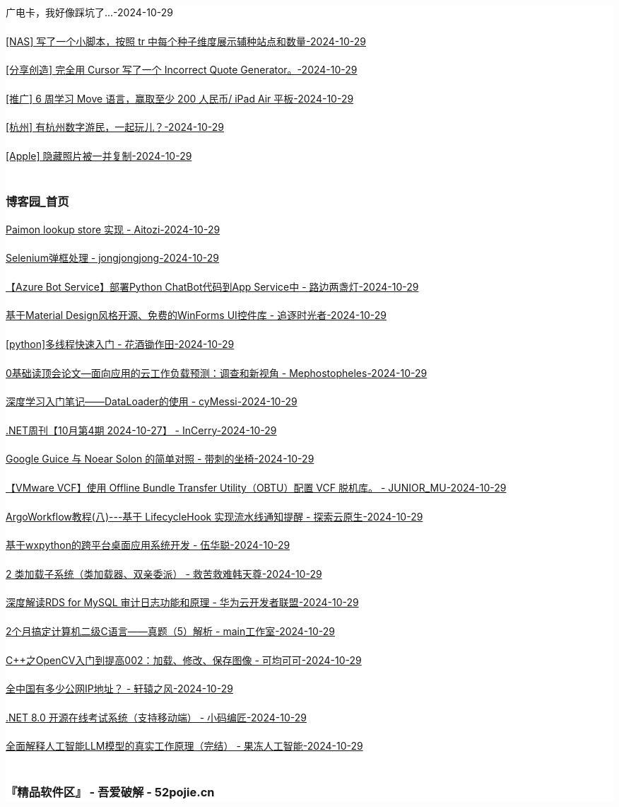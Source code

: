 广电卡，我好像踩坑了...-2024-10-29</a><br/><br/><a target=_blank rel=nofollow href="https://www.v2ex.com/t/1084740#reply0" >[NAS] 写了一个小脚本，按照 tr 中每个种子维度展示辅种站点和数量-2024-10-29</a><br/><br/><a target=_blank rel=nofollow href="https://www.v2ex.com/t/1084739#reply2" >[分享创造] 完全用 Cursor 写了一个 Incorrect Quote Generator。-2024-10-29</a><br/><br/><a target=_blank rel=nofollow href="https://www.v2ex.com/t/1084738#reply0" >[推广] 6 周学习 Move 语言，赢取至少 200 人民币/ iPad Air 平板-2024-10-29</a><br/><br/><a target=_blank rel=nofollow href="https://www.v2ex.com/t/1084737#reply3" >[杭州] 有杭州数字游民，一起玩儿？-2024-10-29</a><br/><br/><a target=_blank rel=nofollow href="https://www.v2ex.com/t/1084736#reply3" >[Apple] 隐藏照片被一并复制-2024-10-29</a><br/><br/>









###  博客园_首页

<a target=_blank rel=nofollow href="https://www.cnblogs.com/Aitozi/p/18514737" >Paimon lookup store 实现 - Aitozi-2024-10-29</a><br/><br/><a target=_blank rel=nofollow href="https://www.cnblogs.com/jongjongjong/p/18509345" >Selenium弹框处理 - jongjongjong-2024-10-29</a><br/><br/><a target=_blank rel=nofollow href="https://www.cnblogs.com/lulight/p/18514390" >【Azure Bot Service】部署Python ChatBot代码到App Service中 - 路边两盏灯-2024-10-29</a><br/><br/><a target=_blank rel=nofollow href="https://www.cnblogs.com/Can-daydayup/p/18514329" >基于Material Design风格开源、免费的WinForms UI控件库 - 追逐时光者-2024-10-29</a><br/><br/><a target=_blank rel=nofollow href="https://www.cnblogs.com/XY-Heruo/p/18514316" >[python]多线程快速入门 - 花酒锄作田-2024-10-29</a><br/><br/><a target=_blank rel=nofollow href="https://www.cnblogs.com/Mephostopheles/p/18512750" >0基础读顶会论文—面向应用的云工作负载预测：调查和新视角 - Mephostopheles-2024-10-29</a><br/><br/><a target=_blank rel=nofollow href="https://www.cnblogs.com/cyMessi/p/18514212" >深度学习入门笔记——DataLoader的使用 - cyMessi-2024-10-29</a><br/><br/><a target=_blank rel=nofollow href="https://www.cnblogs.com/InCerry/p/-/dotnet_week_24_10_4" >.NET周刊【10月第4期 2024-10-27】 - InCerry-2024-10-29</a><br/><br/><a target=_blank rel=nofollow href="https://www.cnblogs.com/noear/p/18514062" >Google  Guice 与 Noear Solon 的简单对照 - 带刺的坐椅-2024-10-29</a><br/><br/><a target=_blank rel=nofollow href="https://www.cnblogs.com/juniormu/p/18500246" >【VMware VCF】使用 Offline Bundle Transfer Utility（OBTU）配置 VCF 脱机库。 - JUNIOR_MU-2024-10-29</a><br/><br/><a target=_blank rel=nofollow href="https://www.cnblogs.com/KubeExplorer/p/18512868" >ArgoWorkflow教程(八)---基于 LifecycleHook 实现流水线通知提醒 - 探索云原生-2024-10-29</a><br/><br/><a target=_blank rel=nofollow href="https://www.cnblogs.com/wuhuacong/p/18512657" >基于wxpython的跨平台桌面应用系统开发 - 伍华聪-2024-10-29</a><br/><br/><a target=_blank rel=nofollow href="https://www.cnblogs.com/GilbertDu/p/18512578" >2 类加载子系统（类加载器、双亲委派） - 救苦救难韩天尊-2024-10-29</a><br/><br/><a target=_blank rel=nofollow href="https://www.cnblogs.com/huaweiyun/p/18512497" >深度解读RDS for MySQL 审计日志功能和原理 - 华为云开发者联盟-2024-10-29</a><br/><br/><a target=_blank rel=nofollow href="https://www.cnblogs.com/main-studio/p/18511838" >2个月搞定计算机二级C语言——真题（5）解析 - main工作室-2024-10-29</a><br/><br/><a target=_blank rel=nofollow href="https://www.cnblogs.com/PatrickLiu/p/18511288" >C++之OpenCV入门到提高002：加载、修改、保存图像 - 可均可可-2024-10-29</a><br/><br/><a target=_blank rel=nofollow href="https://www.cnblogs.com/xuanyuan/p/18512413" >全中国有多少公网IP地址？ - 轩辕之风-2024-10-29</a><br/><br/><a target=_blank rel=nofollow href="https://www.cnblogs.com/1312mn/p/18510576" >.NET 8.0 开源在线考试系统（支持移动端） - 小码编匠-2024-10-29</a><br/><br/><a target=_blank rel=nofollow href="https://www.cnblogs.com/jellyai/p/18512296" >全面解释人工智能LLM模型的真实工作原理（完结） - 果冻人工智能-2024-10-29</a><br/><br/>





###  『精品软件区』 - 吾爱破解 - 52pojie.cn





